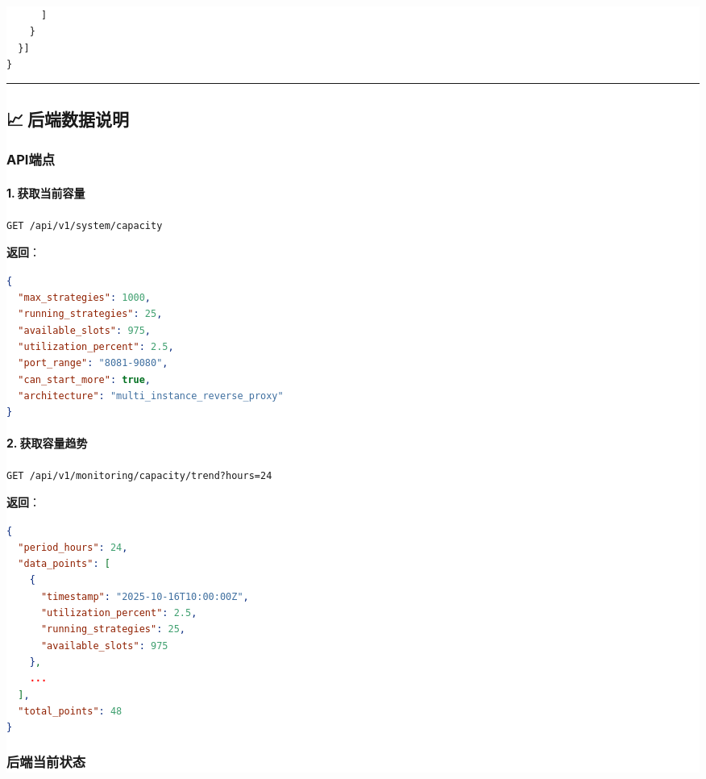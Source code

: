 ```javascript
      ]
    }
  }]
}
```

---

## 📈 后端数据说明

### API端点

#### 1. 获取当前容量
```
GET /api/v1/system/capacity
```

**返回**：
```json
{
  "max_strategies": 1000,
  "running_strategies": 25,
  "available_slots": 975,
  "utilization_percent": 2.5,
  "port_range": "8081-9080",
  "can_start_more": true,
  "architecture": "multi_instance_reverse_proxy"
}
```

#### 2. 获取容量趋势
```
GET /api/v1/monitoring/capacity/trend?hours=24
```

**返回**：
```json
{
  "period_hours": 24,
  "data_points": [
    {
      "timestamp": "2025-10-16T10:00:00Z",
      "utilization_percent": 2.5,
      "running_strategies": 25,
      "available_slots": 975
    },
    ...
  ],
  "total_points": 48
}
```

### 后端当前状态
